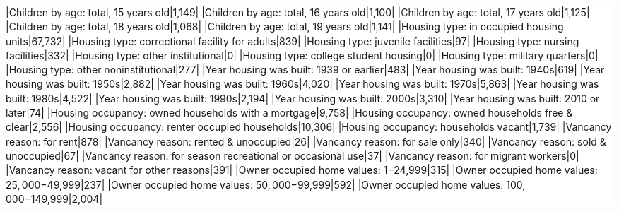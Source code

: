 |Children by age: total, 15 years old|1,149|
|Children by age: total, 16 years old|1,100|
|Children by age: total, 17 years old|1,125|
|Children by age: total, 18 years old|1,068|
|Children by age: total, 19 years old|1,141|
|Housing type: in occupied housing units|67,732|
|Housing type: correctional facility for adults|839|
|Housing type: juvenile facilities|97|
|Housing type: nursing facilities|332|
|Housing type: other institutional|0|
|Housing type: college student housing|0|
|Housing type: military quarters|0|
|Housing type: other noninstitutional|277|
|Year housing was built: 1939 or earlier|483|
|Year housing was built: 1940s|619|
|Year housing was built: 1950s|2,882|
|Year housing was built: 1960s|4,020|
|Year housing was built: 1970s|5,863|
|Year housing was built: 1980s|4,522|
|Year housing was built: 1990s|2,194|
|Year housing was built: 2000s|3,310|
|Year housing was built: 2010 or later|74|
|Housing occupancy: owned households with a mortgage|9,758|
|Housing occupancy: owned households free & clear|2,556|
|Housing occupancy: renter occupied households|10,306|
|Housing occupancy: households vacant|1,739|
|Vancancy reason: for rent|878|
|Vancancy reason: rented & unoccupied|26|
|Vancancy reason: for sale only|340|
|Vancancy reason: sold & unoccupied|67|
|Vancancy reason: for season recreational or occasional use|37|
|Vancancy reason: for migrant workers|0|
|Vancancy reason: vacant for other reasons|391|
|Owner occupied home values: $1-$24,999|315|
|Owner occupied home values: $25,000-$49,999|237|
|Owner occupied home values: $50,000-$99,999|592|
|Owner occupied home values: $100,000-$149,999|2,004|